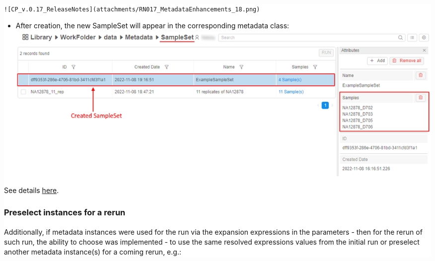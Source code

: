     ![CP_v.0.17_ReleaseNotes](attachments/RN017_MetadataEnhancements_18.png)
- After creation, the new SampleSet will appear in the corresponding metadata class:  
    ![CP_v.0.17_ReleaseNotes](attachments/RN017_MetadataEnhancements_19.png)

See details [here](../../manual/05_Manage_Metadata/5.1._Add_Delete_metadata_items.md#add-sampleset-item).

### Preselect instances for a rerun

Additionally, if metadata instances were used for the run via the expansion expressions in the parameters - then for the rerun of such run, the ability to choose was implemented - to use the same resolved expressions values from the initial run or preselect another metadata instance(s) for a coming rerun, e.g.:  
